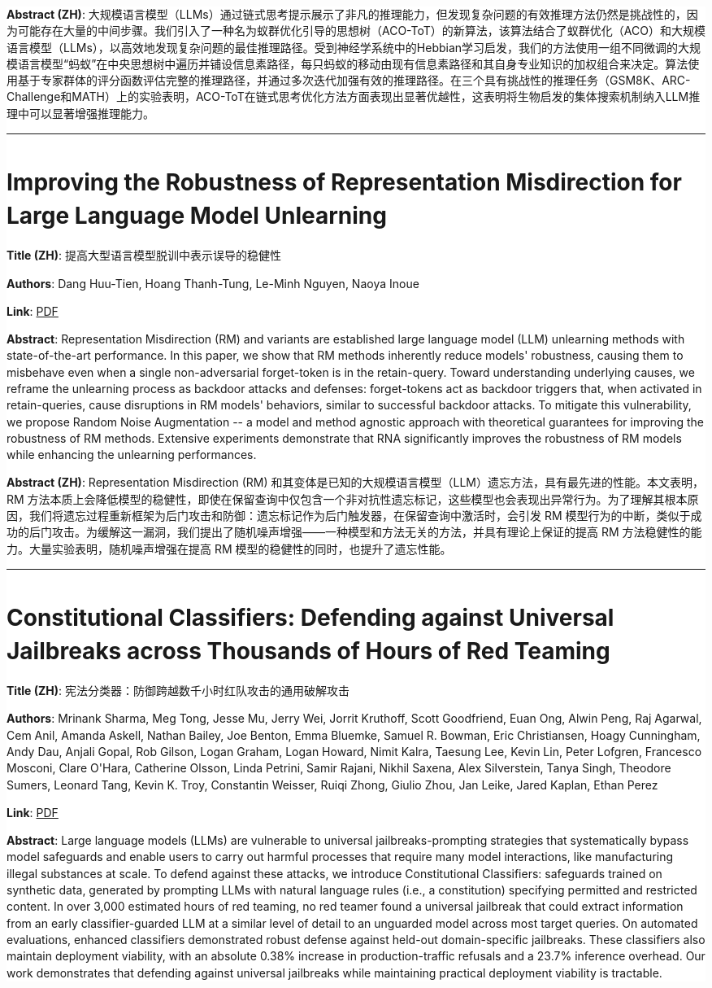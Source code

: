 **Abstract (ZH)**: 大规模语言模型（LLMs）通过链式思考提示展示了非凡的推理能力，但发现复杂问题的有效推理方法仍然是挑战性的，因为可能存在大量的中间步骤。我们引入了一种名为蚁群优化引导的思想树（ACO-ToT）的新算法，该算法结合了蚁群优化（ACO）和大规模语言模型（LLMs），以高效地发现复杂问题的最佳推理路径。受到神经学系统中的Hebbian学习启发，我们的方法使用一组不同微调的大规模语言模型“蚂蚁”在中央思想树中遍历并铺设信息素路径，每只蚂蚁的移动由现有信息素路径和其自身专业知识的加权组合来决定。算法使用基于专家群体的评分函数评估完整的推理路径，并通过多次迭代加强有效的推理路径。在三个具有挑战性的推理任务（GSM8K、ARC-Challenge和MATH）上的实验表明，ACO-ToT在链式思考优化方法方面表现出显著优越性，这表明将生物启发的集体搜索机制纳入LLM推理中可以显著增强推理能力。 

---
# Improving the Robustness of Representation Misdirection for Large Language Model Unlearning 

**Title (ZH)**: 提高大型语言模型脱训中表示误导的稳健性 

**Authors**: Dang Huu-Tien, Hoang Thanh-Tung, Le-Minh Nguyen, Naoya Inoue  

**Link**: [PDF](https://arxiv.org/pdf/2501.19202)  

**Abstract**: Representation Misdirection (RM) and variants are established large language model (LLM) unlearning methods with state-of-the-art performance. In this paper, we show that RM methods inherently reduce models' robustness, causing them to misbehave even when a single non-adversarial forget-token is in the retain-query. Toward understanding underlying causes, we reframe the unlearning process as backdoor attacks and defenses: forget-tokens act as backdoor triggers that, when activated in retain-queries, cause disruptions in RM models' behaviors, similar to successful backdoor attacks. To mitigate this vulnerability, we propose Random Noise Augmentation -- a model and method agnostic approach with theoretical guarantees for improving the robustness of RM methods. Extensive experiments demonstrate that RNA significantly improves the robustness of RM models while enhancing the unlearning performances. 

**Abstract (ZH)**: Representation Misdirection (RM) 和其变体是已知的大规模语言模型（LLM）遗忘方法，具有最先进的性能。本文表明，RM 方法本质上会降低模型的稳健性，即使在保留查询中仅包含一个非对抗性遗忘标记，这些模型也会表现出异常行为。为了理解其根本原因，我们将遗忘过程重新框架为后门攻击和防御：遗忘标记作为后门触发器，在保留查询中激活时，会引发 RM 模型行为的中断，类似于成功的后门攻击。为缓解这一漏洞，我们提出了随机噪声增强——一种模型和方法无关的方法，并具有理论上保证的提高 RM 方法稳健性的能力。大量实验表明，随机噪声增强在提高 RM 模型的稳健性的同时，也提升了遗忘性能。 

---
# Constitutional Classifiers: Defending against Universal Jailbreaks across Thousands of Hours of Red Teaming 

**Title (ZH)**: 宪法分类器：防御跨越数千小时红队攻击的通用破解攻击 

**Authors**: Mrinank Sharma, Meg Tong, Jesse Mu, Jerry Wei, Jorrit Kruthoff, Scott Goodfriend, Euan Ong, Alwin Peng, Raj Agarwal, Cem Anil, Amanda Askell, Nathan Bailey, Joe Benton, Emma Bluemke, Samuel R. Bowman, Eric Christiansen, Hoagy Cunningham, Andy Dau, Anjali Gopal, Rob Gilson, Logan Graham, Logan Howard, Nimit Kalra, Taesung Lee, Kevin Lin, Peter Lofgren, Francesco Mosconi, Clare O'Hara, Catherine Olsson, Linda Petrini, Samir Rajani, Nikhil Saxena, Alex Silverstein, Tanya Singh, Theodore Sumers, Leonard Tang, Kevin K. Troy, Constantin Weisser, Ruiqi Zhong, Giulio Zhou, Jan Leike, Jared Kaplan, Ethan Perez  

**Link**: [PDF](https://arxiv.org/pdf/2501.18837)  

**Abstract**: Large language models (LLMs) are vulnerable to universal jailbreaks-prompting strategies that systematically bypass model safeguards and enable users to carry out harmful processes that require many model interactions, like manufacturing illegal substances at scale. To defend against these attacks, we introduce Constitutional Classifiers: safeguards trained on synthetic data, generated by prompting LLMs with natural language rules (i.e., a constitution) specifying permitted and restricted content. In over 3,000 estimated hours of red teaming, no red teamer found a universal jailbreak that could extract information from an early classifier-guarded LLM at a similar level of detail to an unguarded model across most target queries. On automated evaluations, enhanced classifiers demonstrated robust defense against held-out domain-specific jailbreaks. These classifiers also maintain deployment viability, with an absolute 0.38% increase in production-traffic refusals and a 23.7% inference overhead. Our work demonstrates that defending against universal jailbreaks while maintaining practical deployment viability is tractable. 
